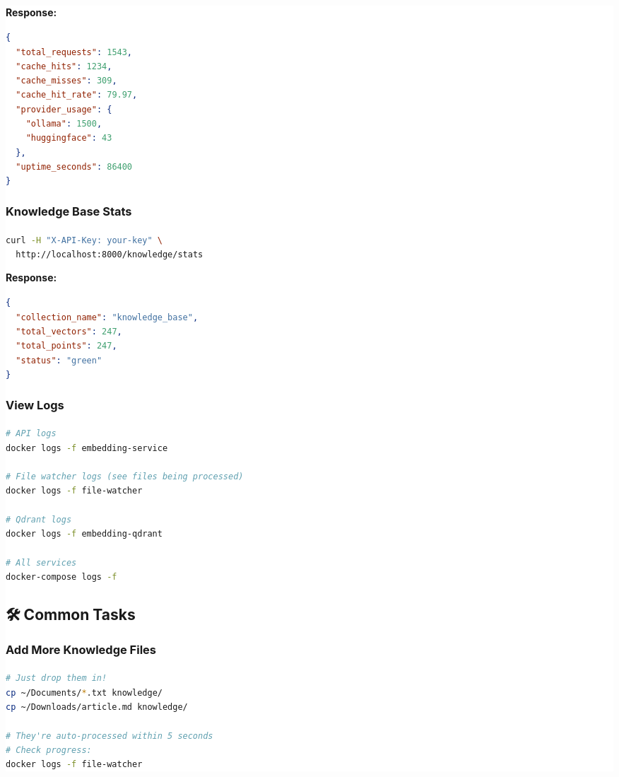 **Response:**
```json
{
  "total_requests": 1543,
  "cache_hits": 1234,
  "cache_misses": 309,
  "cache_hit_rate": 79.97,
  "provider_usage": {
    "ollama": 1500,
    "huggingface": 43
  },
  "uptime_seconds": 86400
}
```

### Knowledge Base Stats
```bash
curl -H "X-API-Key: your-key" \
  http://localhost:8000/knowledge/stats
```

**Response:**
```json
{
  "collection_name": "knowledge_base",
  "total_vectors": 247,
  "total_points": 247,
  "status": "green"
}
```

### View Logs
```bash
# API logs
docker logs -f embedding-service

# File watcher logs (see files being processed)
docker logs -f file-watcher

# Qdrant logs
docker logs -f embedding-qdrant

# All services
docker-compose logs -f
```

## 🛠️ Common Tasks

### Add More Knowledge Files
```bash
# Just drop them in!
cp ~/Documents/*.txt knowledge/
cp ~/Downloads/article.md knowledge/

# They're auto-processed within 5 seconds
# Check progress:
docker logs -f file-watcher
```
